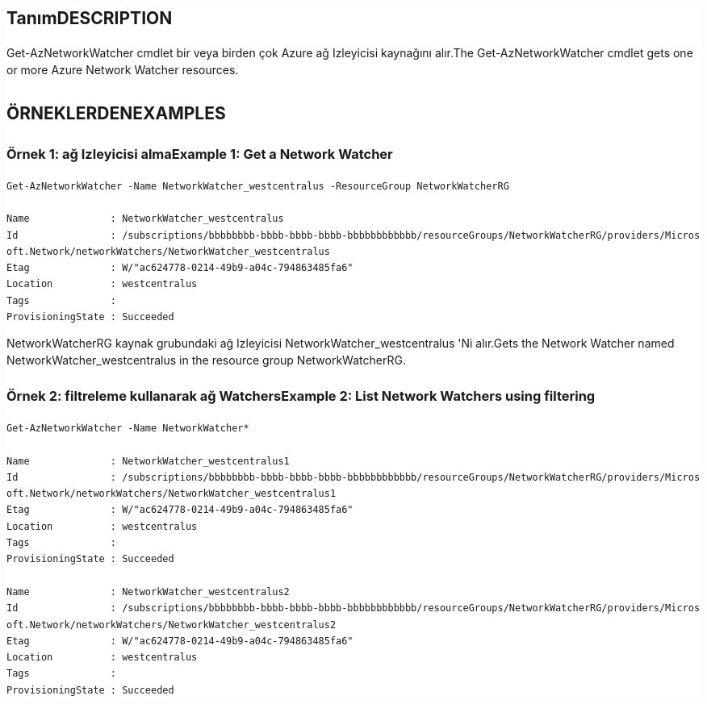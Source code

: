 ## <span data-ttu-id="2ebd4-107">Tanım</span><span class="sxs-lookup"><span data-stu-id="2ebd4-107">DESCRIPTION</span></span>
<span data-ttu-id="2ebd4-108">Get-AzNetworkWatcher cmdlet bir veya birden çok Azure ağ Izleyicisi kaynağını alır.</span><span class="sxs-lookup"><span data-stu-id="2ebd4-108">The Get-AzNetworkWatcher cmdlet gets one or more Azure Network Watcher resources.</span></span>

## <span data-ttu-id="2ebd4-109">ÖRNEKLERDEN</span><span class="sxs-lookup"><span data-stu-id="2ebd4-109">EXAMPLES</span></span>

### <span data-ttu-id="2ebd4-110">Örnek 1: ağ Izleyicisi alma</span><span class="sxs-lookup"><span data-stu-id="2ebd4-110">Example 1: Get a Network Watcher</span></span>
```
Get-AzNetworkWatcher -Name NetworkWatcher_westcentralus -ResourceGroup NetworkWatcherRG

Name              : NetworkWatcher_westcentralus
Id                : /subscriptions/bbbbbbbb-bbbb-bbbb-bbbb-bbbbbbbbbbbb/resourceGroups/NetworkWatcherRG/providers/Microsoft.Network/networkWatchers/NetworkWatcher_westcentralus
Etag              : W/"ac624778-0214-49b9-a04c-794863485fa6"
Location          : westcentralus
Tags              : 
ProvisioningState : Succeeded
```

<span data-ttu-id="2ebd4-111">NetworkWatcherRG kaynak grubundaki ağ Izleyicisi NetworkWatcher_westcentralus 'Ni alır.</span><span class="sxs-lookup"><span data-stu-id="2ebd4-111">Gets the Network Watcher named NetworkWatcher_westcentralus in the resource group NetworkWatcherRG.</span></span>

### <span data-ttu-id="2ebd4-112">Örnek 2: filtreleme kullanarak ağ Watchers</span><span class="sxs-lookup"><span data-stu-id="2ebd4-112">Example 2: List Network Watchers using filtering</span></span>
```
Get-AzNetworkWatcher -Name NetworkWatcher*

Name              : NetworkWatcher_westcentralus1
Id                : /subscriptions/bbbbbbbb-bbbb-bbbb-bbbb-bbbbbbbbbbbb/resourceGroups/NetworkWatcherRG/providers/Microsoft.Network/networkWatchers/NetworkWatcher_westcentralus1
Etag              : W/"ac624778-0214-49b9-a04c-794863485fa6"
Location          : westcentralus
Tags              : 
ProvisioningState : Succeeded

Name              : NetworkWatcher_westcentralus2
Id                : /subscriptions/bbbbbbbb-bbbb-bbbb-bbbb-bbbbbbbbbbbb/resourceGroups/NetworkWatcherRG/providers/Microsoft.Network/networkWatchers/NetworkWatcher_westcentralus2
Etag              : W/"ac624778-0214-49b9-a04c-794863485fa6"
Location          : westcentralus
Tags              : 
ProvisioningState : Succeeded
```
